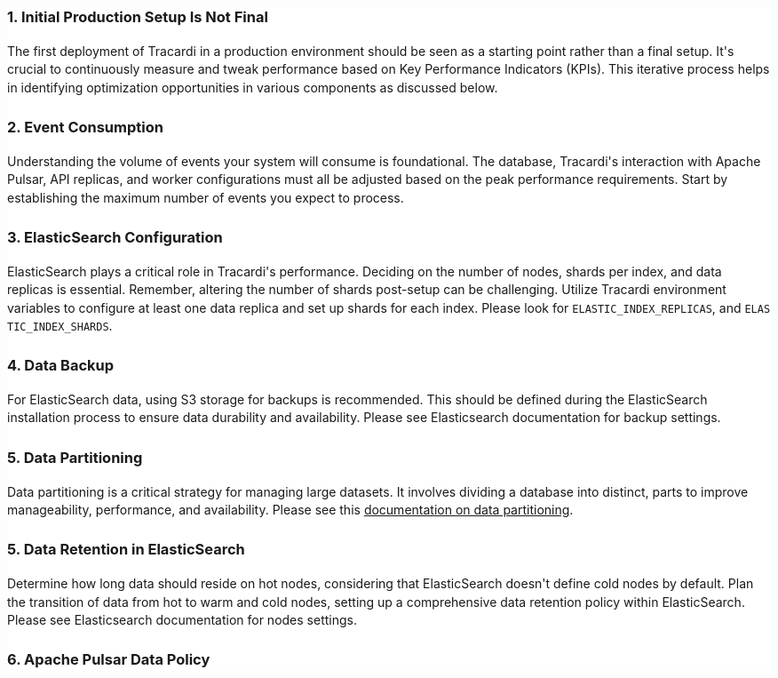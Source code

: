 ### 1. Initial Production Setup Is Not Final

The first deployment of Tracardi in a production environment should be seen as a starting point rather than a final
setup. It's crucial to continuously measure and tweak performance based on Key Performance Indicators (KPIs). This
iterative process helps in identifying optimization opportunities in various components as discussed below.

### 2. Event Consumption

Understanding the volume of events your system will consume is foundational. The database, Tracardi's interaction with
Apache Pulsar, API replicas, and worker configurations must all be adjusted based on the peak performance requirements.
Start by establishing the maximum number of events you expect to process.

### 3. ElasticSearch Configuration

ElasticSearch plays a critical role in Tracardi's performance. Deciding on the number of nodes, shards per index, and
data replicas is essential. Remember, altering the number of shards post-setup can be challenging. Utilize Tracardi
environment variables to configure at least one data replica and set up shards for each index. Please look
for `ELASTIC_INDEX_REPLICAS`, and `ELASTIC_INDEX_SHARDS`.

### 4. Data Backup

For ElasticSearch data, using S3 storage for backups is recommended. This should be defined during the ElasticSearch
installation process to ensure data durability and availability. Please see Elasticsearch documentation for backup
settings.

### 5. Data Partitioning

Data partitioning is a critical strategy for managing large datasets. It involves dividing a database into distinct,
parts to improve manageability, performance, and availability. Please see
this [documentation on data partitioning](data_partitioning.md).

### 5. Data Retention in ElasticSearch

Determine how long data should reside on hot nodes, considering that ElasticSearch doesn't define cold nodes by default.
Plan the transition of data from hot to warm and cold nodes, setting up a comprehensive data retention policy within
ElasticSearch. Please see Elasticsearch documentation for nodes settings.

### 6. Apache Pulsar Data Policy
